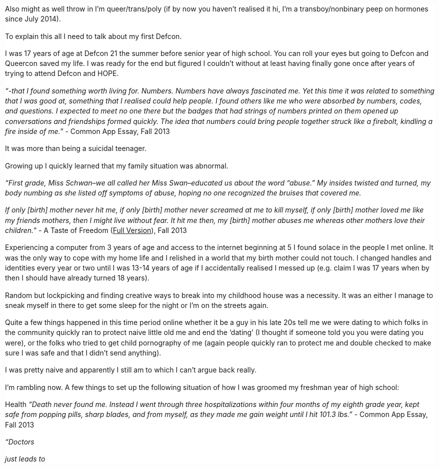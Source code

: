Also might as well throw in I’m queer/trans/poly (if by now you haven’t realised it hi, I’m a transboy/nonbinary peep on hormones since July 2014).

To explain this all I need to talk about my first Defcon. 

I was 17 years of age at Defcon 21 the summer before senior year of high school. You can roll your eyes but going to Defcon and Queercon saved my life. I was ready for the end but figured I couldn’t without at least having finally gone once after years of trying to attend Defcon and HOPE.

*“-that I found something worth living for. Numbers. Numbers have always fascinated me. Yet this time it was related to something that I was good at, something that I realised could help people. I found others like me who were absorbed by numbers, codes, and questions. I expected to meet no one there but the badges that had strings of numbers printed on them opened up conversations and friendships formed quickly. The idea that numbers could bring people together struck like a firebolt, kindling a fire inside of me.”* - Common App Essay, Fall 2013

It was more than being a suicidal teenager.

Growing up I quickly learned that my family situation was abnormal.

*“First grade, Miss Schwan–we all called her Miss Swan–educated us about the word “abuse.” My insides twisted and turned, my body numbing as she listed off symptoms of abuse, hoping no one recognized the bruises that covered me.*

*If only [birth] mother never hit me, if only [birth] mother never screamed at me to kill myself, if only [birth] mother loved me like my friends mothers, then I might live without fear. It hit me then, my [birth] mother abuses me whereas other mothers love their children.”* - A Taste of Freedom ([Full Version](https://avizc.github.io/files/a-taste-of-freedom.md)), Fall 2013

Experiencing a computer from 3 years of age and access to the internet beginning at 5 I found solace in the people I met online. It was the only way to cope with my home life and I relished in a world that my birth mother could not touch. I changed handles and identities every year or two until I was 13-14 years of age if I accidentally realised I messed up (e.g. claim I was 17 years when by then I should have already turned 18 years).

Random but lockpicking and finding creative ways to break into my childhood house was a necessity. It was an either I manage to sneak myself in there to get some sleep for the night or I’m on the streets again.

Quite a few things happened in this time period online whether it be a guy in his late 20s tell me we were dating to which folks in the community quickly ran to protect naive little old me and end the ‘dating’ (I thought if someone told you you were dating you were), or the folks who tried to get child pornography of me (again people quickly ran to protect me and double checked to make sure I was safe and that I didn’t send anything).

I was pretty naive and apparently I still am to which I can’t argue back really.

I’m rambling now. A few things to set up the following situation of how I was groomed my freshman year of high school:

Health
*“Death never found me. Instead I went through three hospitalizations within four months of my eighth grade year, kept safe from popping pills, sharp blades, and from myself, as they made me gain weight until I hit 101.3 lbs.”* - Common App Essay, Fall 2013

*“Doctors*

*just leads to*
